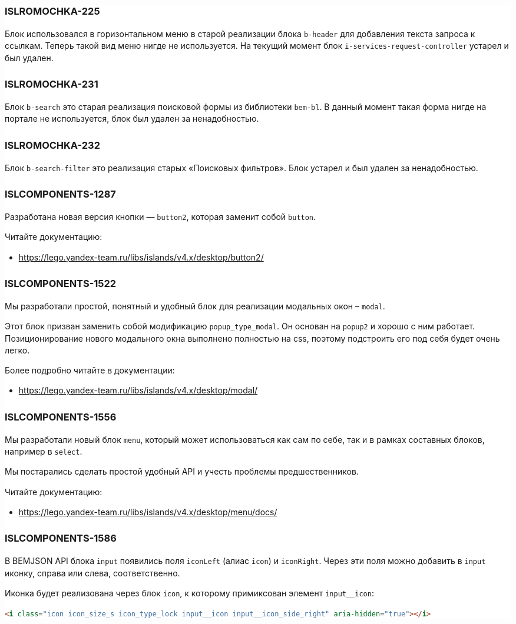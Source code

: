 ### ISLROMOCHKA-225

Блок использовался в горизонтальном меню в старой реализации блока `b-header` для добавления текста запроса к ссылкам.
Теперь такой вид меню нигде не используется.
На текущий момент блок `i-services-request-controller` устарел и был удален.

### ISLROMOCHKA-231

Блок `b-search` это старая реализация поисковой формы из библиотеки `bem-bl`.
В данный момент такая форма нигде на портале не используется, блок был удален за ненадобностью.

### ISLROMOCHKA-232

Блок `b-search-filter` это реализация старых «Поисковых фильтров».
Блок устарел и был удален за ненадобностью.

### ISLCOMPONENTS-1287

Разработана новая версия кнопки — `button2`, которая заменит собой `button`.

Читайте документацию:
- https://lego.yandex-team.ru/libs/islands/v4.x/desktop/button2/

### ISLCOMPONENTS-1522

Мы разработали простой, понятный и удобный блок для реализации модальных окон – `modal`.

Этот блок призван заменить собой модификацию `popup_type_modal`.
Он основан на `popup2` и хорошо с ним работает.
Позиционирование нового модального окна выполнено полностью на css, поэтому подстроить его под себя будет очень легко.

Более подробно читайте в документации:
- https://lego.yandex-team.ru/libs/islands/v4.x/desktop/modal/

### ISLCOMPONENTS-1556

Мы разработали новый блок `menu`, который может использоваться как сам по себе,
так и в рамках составных блоков, например в `select`.

Мы постарались сделать простой удобный API и учесть проблемы предшественников.

Читайте документацию:
- https://lego.yandex-team.ru/libs/islands/v4.x/desktop/menu/docs/

### ISLCOMPONENTS-1586

В BEMJSON API блока `input` появились поля `iconLeft` (алиас `icon`) и `iconRight`.
Через эти поля можно добавить в `input` иконку, справа или слева, соответственно.

Иконка будет реализована через блок `icon`, к которому примиксован элемент `input__icon`:
```html
<i class="icon icon_size_s icon_type_lock input__icon input__icon_side_right" aria-hidden="true"></i>
```
